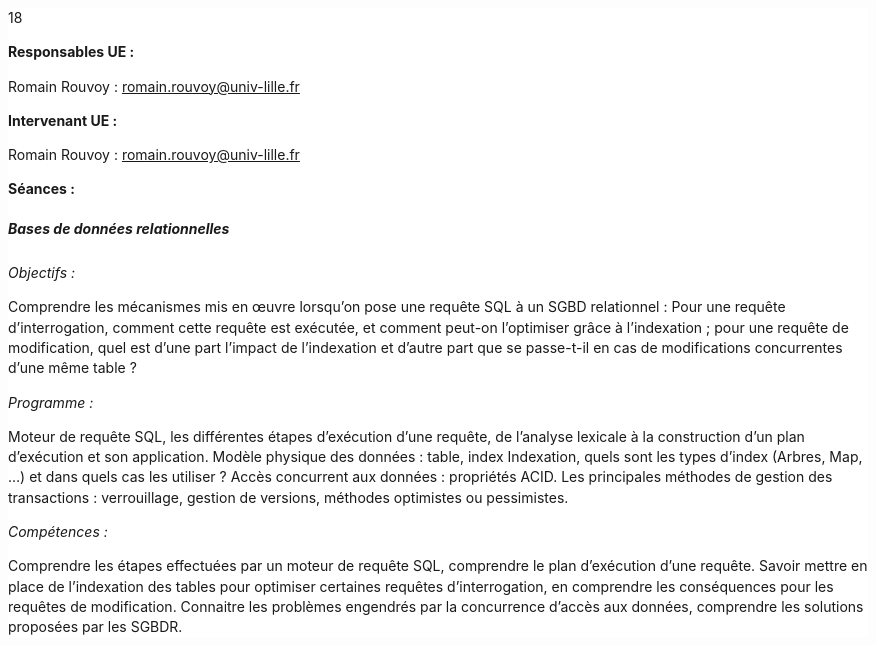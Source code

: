 
18




**Responsables UE :**

Romain Rouvoy : romain.rouvoy@univ-lille.fr








**Intervenant UE :**

Romain Rouvoy : romain.rouvoy@univ-lille.fr








**Séances :**




##### Bases de données relationnelles





*Objectifs :*


Comprendre les mécanismes mis en œuvre lorsqu’on pose une requête SQL à un SGBD relationnel : Pour une requête d’interrogation, comment cette requête est exécutée, et comment peut-on l’optimiser grâce à l’indexation ; pour une requête de modification, quel est d’une part l’impact de l’indexation et d’autre part que se passe-t-il en cas de modifications concurrentes d’une même table ?


*Programme :*


Moteur de requête SQL, les différentes étapes d’exécution d’une requête, de l’analyse lexicale à la construction d’un plan d’exécution et son application.
Modèle physique des données : table, index
Indexation, quels sont les types d’index (Arbres, Map, …) et dans quels cas les utiliser ?
Accès concurrent aux données : propriétés ACID.
Les principales méthodes de gestion des transactions : verrouillage, gestion de versions, méthodes optimistes ou pessimistes.


*Compétences :*


Comprendre les étapes effectuées par un moteur de requête SQL, comprendre le plan d’exécution d’une requête.
Savoir mettre en place de l’indexation des tables pour optimiser certaines requêtes d’interrogation, en comprendre les conséquences pour les requêtes de modification.
Connaitre les problèmes engendrés par la concurrence d’accès aux données, comprendre les solutions proposées par les SGBDR.
